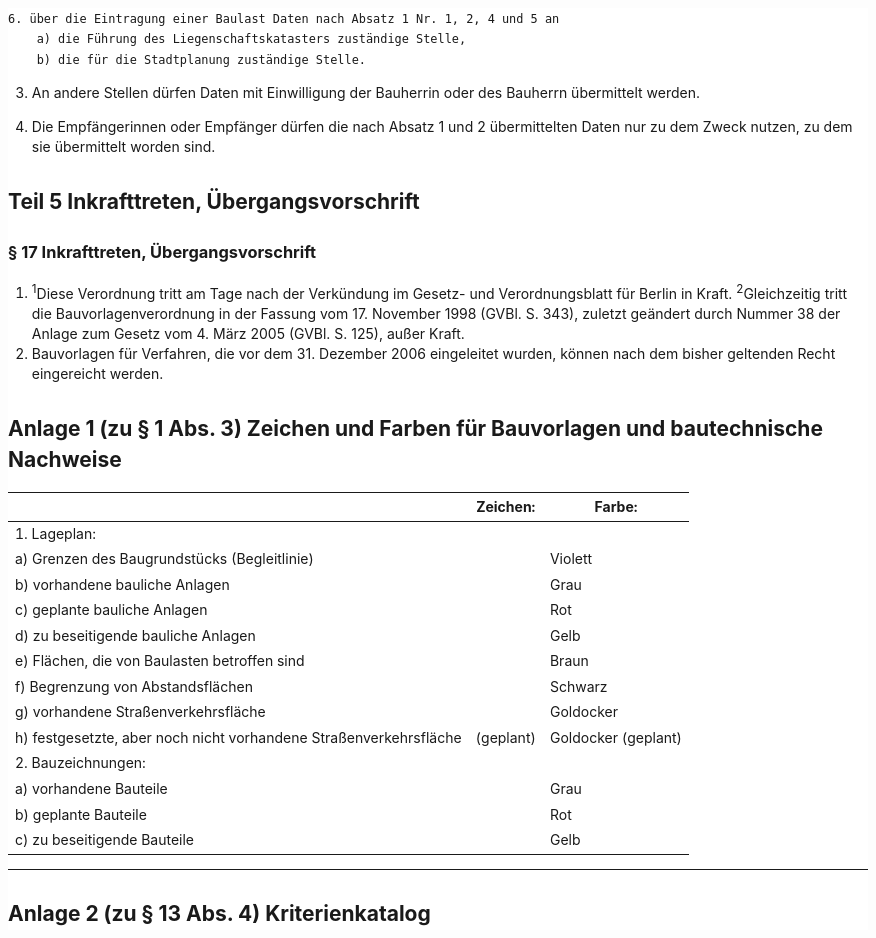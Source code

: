 	6. über die Eintragung einer Baulast Daten nach Absatz 1 Nr. 1, 2, 4 und 5 an
		a) die Führung des Liegenschaftskatasters zuständige Stelle,
		b) die für die Stadtplanung zuständige Stelle.

3. An andere Stellen dürfen Daten mit Einwilligung der Bauherrin oder des Bauherrn übermittelt werden.

4. Die Empfängerinnen oder Empfänger dürfen die nach Absatz 1 und 2 übermittelten Daten nur zu dem Zweck nutzen, zu dem sie übermittelt worden sind.

## Teil 5 Inkrafttreten, Übergangsvorschrift

### § 17 Inkrafttreten, Übergangsvorschrift

1. <sup>1</sup>Diese Verordnung tritt am Tage nach der Verkündung im Gesetz- und Verordnungsblatt für Berlin in Kraft. <sup>2</sup>Gleichzeitig tritt die Bauvorlagenverordnung in der Fassung vom 17. November 1998 (GVBl. S. 343), zuletzt geändert durch Nummer 38 der Anlage zum Gesetz vom 4. März 2005 (GVBl. S. 125), außer Kraft.
2. Bauvorlagen für Verfahren, die vor dem 31. Dezember 2006 eingeleitet wurden, können nach dem bisher geltenden Recht eingereicht werden.

## Anlage 1 (zu § 1 Abs. 3) Zeichen und Farben für Bauvorlagen und bautechnische Nachweise

||Zeichen:|Farbe:|
|---|---|---|
|1. Lageplan:|| |
|a) Grenzen des Baugrundstücks (Begleitlinie)||Violett|
|b) vorhandene bauliche Anlagen||Grau|
|c) geplante bauliche Anlagen||Rot|
|d) zu beseitigende bauliche Anlagen||Gelb|
|e) Flächen, die von Baulasten betroffen sind||Braun|
|f) Begrenzung von Abstandsflächen||Schwarz|
|g) vorhandene Straßenverkehrsfläche||Goldocker|
|h) festgesetzte, aber noch nicht vorhandene Straßenverkehrsfläche|(geplant)|Goldocker (geplant)|
|2. Bauzeichnungen:|||
|a) vorhandene Bauteile||Grau|
|b) geplante Bauteile||Rot|
|c) zu beseitigende Bauteile||Gelb|
---
## Anlage 2 (zu § 13 Abs. 4) Kriterienkatalog
